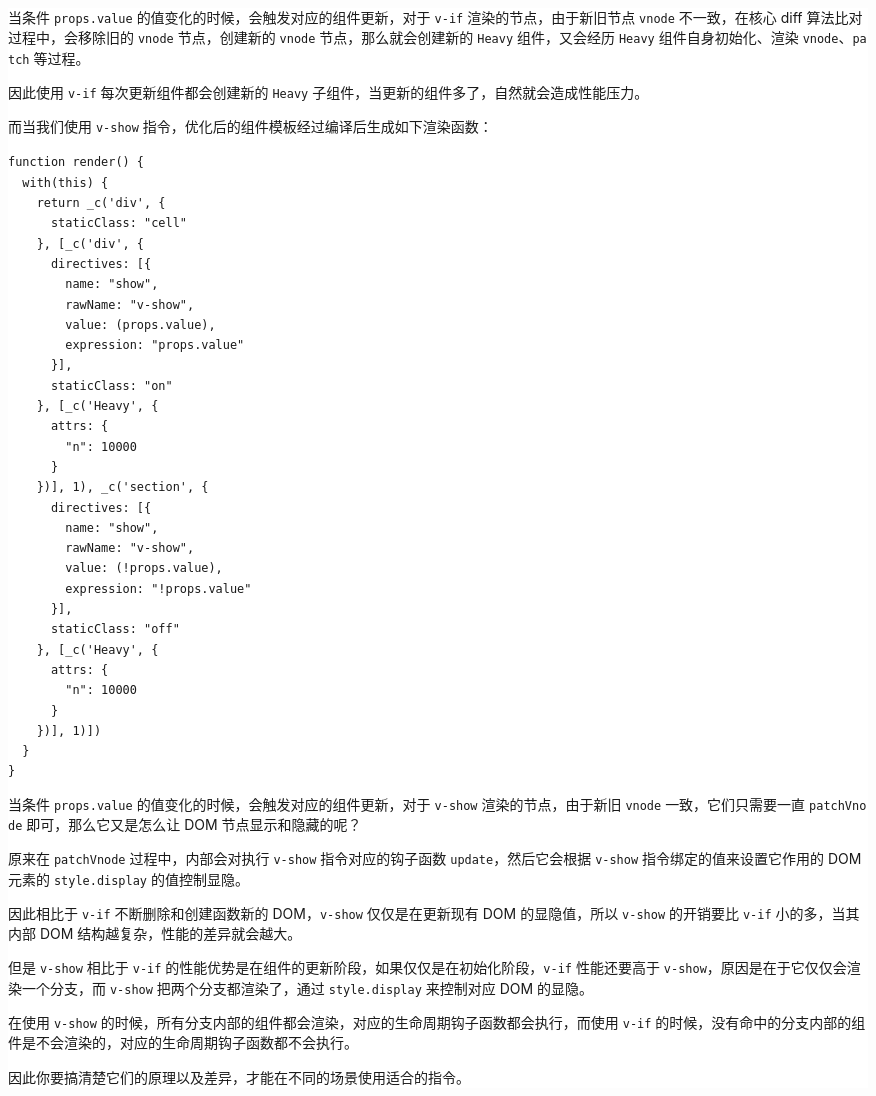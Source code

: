 当条件 `props.value` 的值变化的时候，会触发对应的组件更新，对于 `v-if` 渲染的节点，由于新旧节点 `vnode` 不一致，在核心 diff 算法比对过程中，会移除旧的 `vnode` 节点，创建新的 `vnode` 节点，那么就会创建新的 `Heavy` 组件，又会经历 `Heavy` 组件自身初始化、渲染 `vnode`、`patch` 等过程。

因此使用 `v-if` 每次更新组件都会创建新的 `Heavy` 子组件，当更新的组件多了，自然就会造成性能压力。

而当我们使用 `v-show` 指令，优化后的组件模板经过编译后生成如下渲染函数：

```
function render() {
  with(this) {
    return _c('div', {
      staticClass: "cell"
    }, [_c('div', {
      directives: [{
        name: "show",
        rawName: "v-show",
        value: (props.value),
        expression: "props.value"
      }],
      staticClass: "on"
    }, [_c('Heavy', {
      attrs: {
        "n": 10000
      }
    })], 1), _c('section', {
      directives: [{
        name: "show",
        rawName: "v-show",
        value: (!props.value),
        expression: "!props.value"
      }],
      staticClass: "off"
    }, [_c('Heavy', {
      attrs: {
        "n": 10000
      }
    })], 1)])
  }
}
```

当条件 `props.value` 的值变化的时候，会触发对应的组件更新，对于 `v-show` 渲染的节点，由于新旧 `vnode` 一致，它们只需要一直 `patchVnode` 即可，那么它又是怎么让 DOM 节点显示和隐藏的呢？

原来在 `patchVnode` 过程中，内部会对执行 `v-show` 指令对应的钩子函数 `update`，然后它会根据 `v-show` 指令绑定的值来设置它作用的 DOM 元素的 `style.display` 的值控制显隐。

因此相比于 `v-if` 不断删除和创建函数新的 DOM，`v-show` 仅仅是在更新现有 DOM 的显隐值，所以 `v-show` 的开销要比 `v-if` 小的多，当其内部 DOM 结构越复杂，性能的差异就会越大。

但是 `v-show` 相比于 `v-if` 的性能优势是在组件的更新阶段，如果仅仅是在初始化阶段，`v-if` 性能还要高于 `v-show`，原因是在于它仅仅会渲染一个分支，而 `v-show` 把两个分支都渲染了，通过 `style.display` 来控制对应 DOM 的显隐。

在使用 `v-show` 的时候，所有分支内部的组件都会渲染，对应的生命周期钩子函数都会执行，而使用 `v-if` 的时候，没有命中的分支内部的组件是不会渲染的，对应的生命周期钩子函数都不会执行。

因此你要搞清楚它们的原理以及差异，才能在不同的场景使用适合的指令。
